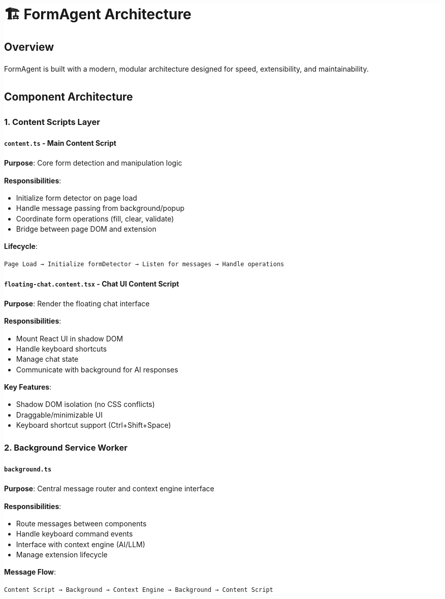 # 🏗️ FormAgent Architecture

## Overview

FormAgent is built with a modern, modular architecture designed for speed, extensibility, and maintainability.

## Component Architecture

### 1. Content Scripts Layer

#### `content.ts` - Main Content Script
**Purpose**: Core form detection and manipulation logic

**Responsibilities**:
- Initialize form detector on page load
- Handle message passing from background/popup
- Coordinate form operations (fill, clear, validate)
- Bridge between page DOM and extension

**Lifecycle**:
```
Page Load → Initialize formDetector → Listen for messages → Handle operations
```

#### `floating-chat.content.tsx` - Chat UI Content Script
**Purpose**: Render the floating chat interface

**Responsibilities**:
- Mount React UI in shadow DOM
- Handle keyboard shortcuts
- Manage chat state
- Communicate with background for AI responses

**Key Features**:
- Shadow DOM isolation (no CSS conflicts)
- Draggable/minimizable UI
- Keyboard shortcut support (Ctrl+Shift+Space)

### 2. Background Service Worker

#### `background.ts`
**Purpose**: Central message router and context engine interface

**Responsibilities**:
- Route messages between components
- Handle keyboard command events
- Interface with context engine (AI/LLM)
- Manage extension lifecycle

**Message Flow**:
```
Content Script → Background → Context Engine → Background → Content Script
```
